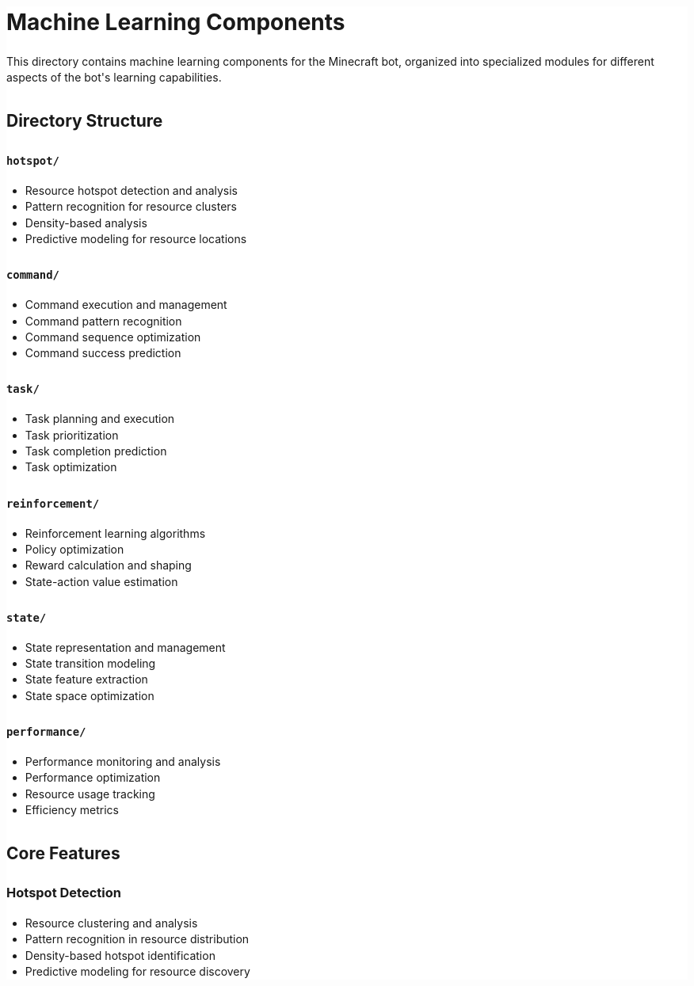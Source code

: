 # Machine Learning Components

This directory contains machine learning components for the Minecraft bot, organized into specialized modules for different aspects of the bot's learning capabilities.

## Directory Structure

### `hotspot/`
- Resource hotspot detection and analysis
- Pattern recognition for resource clusters
- Density-based analysis
- Predictive modeling for resource locations

### `command/`
- Command execution and management
- Command pattern recognition
- Command sequence optimization
- Command success prediction

### `task/`
- Task planning and execution
- Task prioritization
- Task completion prediction
- Task optimization

### `reinforcement/`
- Reinforcement learning algorithms
- Policy optimization
- Reward calculation and shaping
- State-action value estimation

### `state/`
- State representation and management
- State transition modeling
- State feature extraction
- State space optimization

### `performance/`
- Performance monitoring and analysis
- Performance optimization
- Resource usage tracking
- Efficiency metrics

## Core Features

### Hotspot Detection
- Resource clustering and analysis
- Pattern recognition in resource distribution
- Density-based hotspot identification
- Predictive modeling for resource discovery
